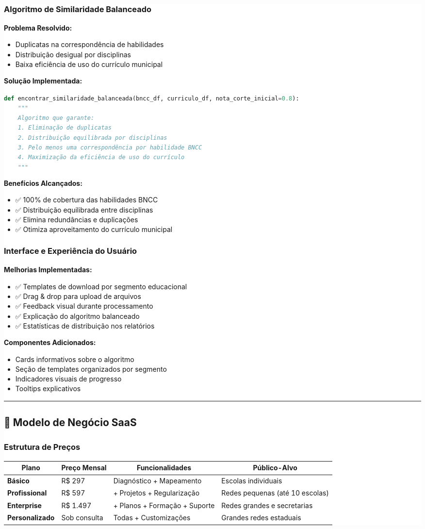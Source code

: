 ### Algoritmo de Similaridade Balanceado

**Problema Resolvido:**
- Duplicatas na correspondência de habilidades
- Distribuição desigual por disciplinas
- Baixa eficiência de uso do currículo municipal

**Solução Implementada:**
```python
def encontrar_similaridade_balanceada(bncc_df, curriculo_df, nota_corte_inicial=0.8):
    """
    Algoritmo que garante:
    1. Eliminação de duplicatas
    2. Distribuição equilibrada por disciplinas
    3. Pelo menos uma correspondência por habilidade BNCC
    4. Maximização da eficiência de uso do currículo
    """
```

**Benefícios Alcançados:**
- ✅ 100% de cobertura das habilidades BNCC
- ✅ Distribuição equilibrada entre disciplinas
- ✅ Elimina redundâncias e duplicações
- ✅ Otimiza aproveitamento do currículo municipal

### Interface e Experiência do Usuário

**Melhorias Implementadas:**
- ✅ Templates de download por segmento educacional
- ✅ Drag & drop para upload de arquivos
- ✅ Feedback visual durante processamento
- ✅ Explicação do algoritmo balanceado
- ✅ Estatísticas de distribuição nos relatórios

**Componentes Adicionados:**
- Cards informativos sobre o algoritmo
- Seção de templates organizados por segmento
- Indicadores visuais de progresso
- Tooltips explicativos

---

## 💼 Modelo de Negócio SaaS

### Estrutura de Preços

| Plano | Preço Mensal | Funcionalidades | Público-Alvo |
|-------|--------------|-----------------|---------------|
| **Básico** | R$ 297 | Diagnóstico + Mapeamento | Escolas individuais |
| **Profissional** | R$ 597 | + Projetos + Regularização | Redes pequenas (até 10 escolas) |
| **Enterprise** | R$ 1.497 | + Planos + Formação + Suporte | Redes grandes e secretarias |
| **Personalizado** | Sob consulta | Todas + Customizações | Grandes redes estaduais |
